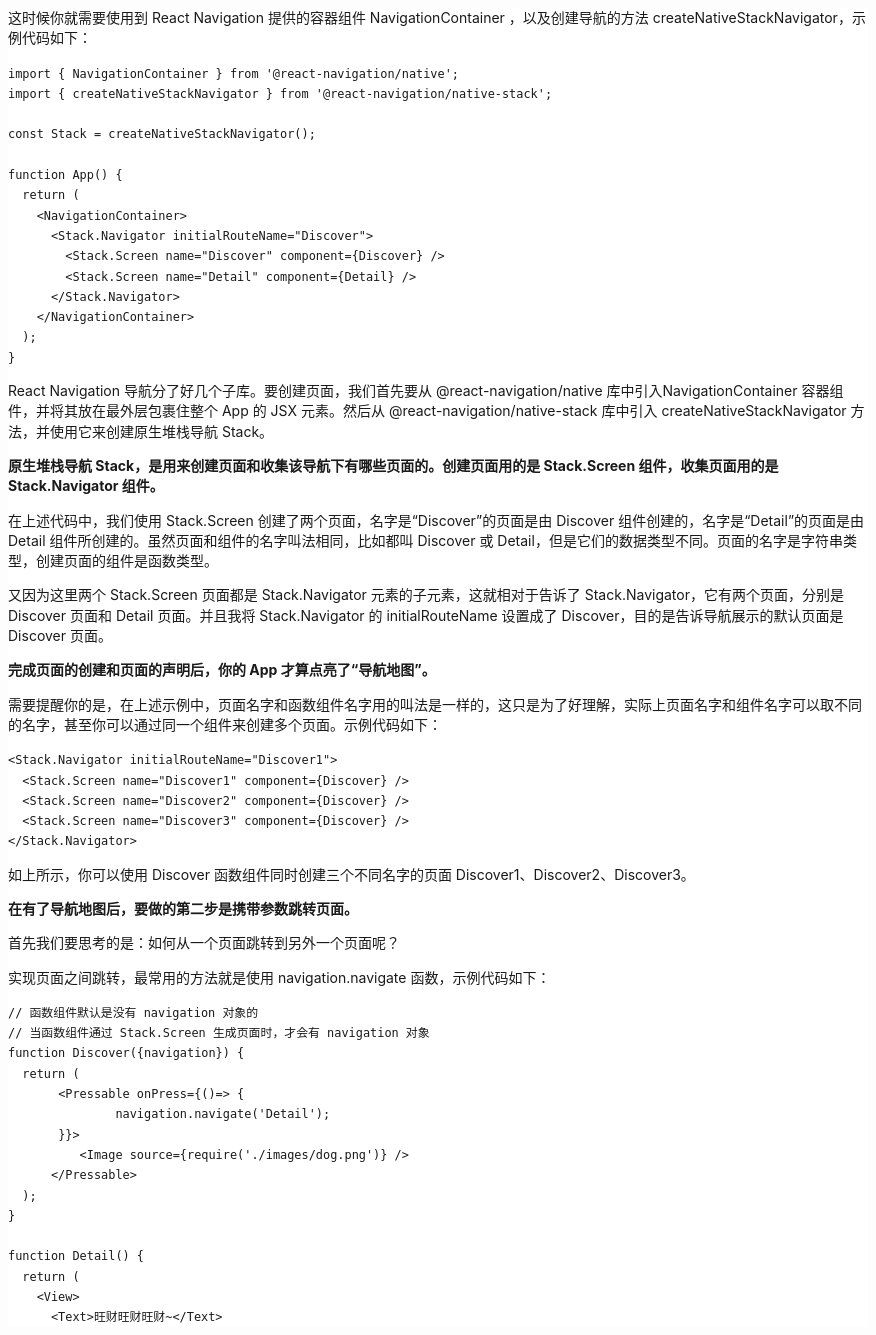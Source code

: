 这时候你就需要使用到 React Navigation 提供的容器组件 NavigationContainer ，以及创建导航的方法 createNativeStackNavigator，示例代码如下：

```plain
import { NavigationContainer } from '@react-navigation/native';
import { createNativeStackNavigator } from '@react-navigation/native-stack';

const Stack = createNativeStackNavigator();

function App() {
  return (
    <NavigationContainer>
      <Stack.Navigator initialRouteName="Discover">
        <Stack.Screen name="Discover" component={Discover} />
        <Stack.Screen name="Detail" component={Detail} />
      </Stack.Navigator>
    </NavigationContainer>
  );
}
```

React Navigation 导航分了好几个子库。要创建页面，我们首先要从 @react-navigation/native 库中引入NavigationContainer 容器组件，并将其放在最外层包裹住整个 App 的 JSX 元素。然后从 @react-navigation/native-stack 库中引入 createNativeStackNavigator 方法，并使用它来创建原生堆栈导航 Stack。

**原生堆栈导航 Stack，是用来创建页面和收集该导航下有哪些页面的。创建页面用的是 Stack.Screen 组件，收集页面用的是 Stack.Navigator 组件。**

在上述代码中，我们使用 Stack.Screen 创建了两个页面，名字是“Discover”的页面是由 Discover 组件创建的，名字是“Detail”的页面是由 Detail 组件所创建的。虽然页面和组件的名字叫法相同，比如都叫 Discover 或 Detail，但是它们的数据类型不同。页面的名字是字符串类型，创建页面的组件是函数类型。

又因为这里两个 Stack.Screen 页面都是 Stack.Navigator 元素的子元素，这就相对于告诉了 Stack.Navigator，它有两个页面，分别是 Discover 页面和 Detail 页面。并且我将 Stack.Navigator 的 initialRouteName 设置成了 Discover，目的是告诉导航展示的默认页面是 Discover 页面。

**完成页面的创建和页面的声明后，你的 App 才算点亮了“导航地图”。**

需要提醒你的是，在上述示例中，页面名字和函数组件名字用的叫法是一样的，这只是为了好理解，实际上页面名字和组件名字可以取不同的名字，甚至你可以通过同一个组件来创建多个页面。示例代码如下：

```plain
<Stack.Navigator initialRouteName="Discover1">
  <Stack.Screen name="Discover1" component={Discover} />
  <Stack.Screen name="Discover2" component={Discover} />
  <Stack.Screen name="Discover3" component={Discover} />
</Stack.Navigator>
```

如上所示，你可以使用 Discover 函数组件同时创建三个不同名字的页面 Discover1、Discover2、Discover3。

**在有了导航地图后，要做的第二步是携带参数跳转页面。**

首先我们要思考的是：如何从一个页面跳转到另外一个页面呢？

实现页面之间跳转，最常用的方法就是使用 navigation.navigate 函数，示例代码如下：

```plain
// 函数组件默认是没有 navigation 对象的
// 当函数组件通过 Stack.Screen 生成页面时，才会有 navigation 对象
function Discover({navigation}) {
  return (
       <Pressable onPress={()=> {
               navigation.navigate('Detail');
       }}>
          <Image source={require('./images/dog.png')} />
      </Pressable>
  );
}

function Detail() {  
  return (
    <View>
      <Text>旺财旺财旺财~</Text>
```